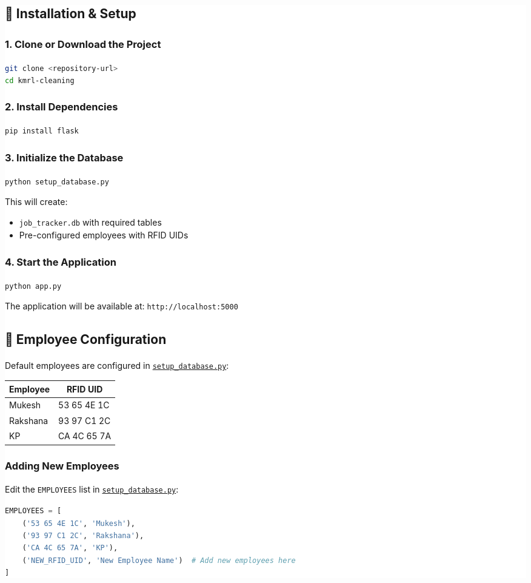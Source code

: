 ## 🚀 Installation & Setup

### 1. Clone or Download the Project
```bash
git clone <repository-url>
cd kmrl-cleaning
```

### 2. Install Dependencies
```bash
pip install flask
```

### 3. Initialize the Database
```bash
python setup_database.py
```

This will create:
- `job_tracker.db` with required tables
- Pre-configured employees with RFID UIDs

### 4. Start the Application
```bash
python app.py
```

The application will be available at: `http://localhost:5000`

## 👥 Employee Configuration

Default employees are configured in [`setup_database.py`](setup_database.py):

| Employee | RFID UID | 
|----------|----------|
| Mukesh | 53 65 4E 1C |
| Rakshana | 93 97 C1 2C |
| KP | CA 4C 65 7A |

### Adding New Employees

Edit the `EMPLOYEES` list in [`setup_database.py`](setup_database.py):

```python
EMPLOYEES = [
    ('53 65 4E 1C', 'Mukesh'),
    ('93 97 C1 2C', 'Rakshana'),
    ('CA 4C 65 7A', 'KP'),
    ('NEW_RFID_UID', 'New Employee Name')  # Add new employees here
]
```
